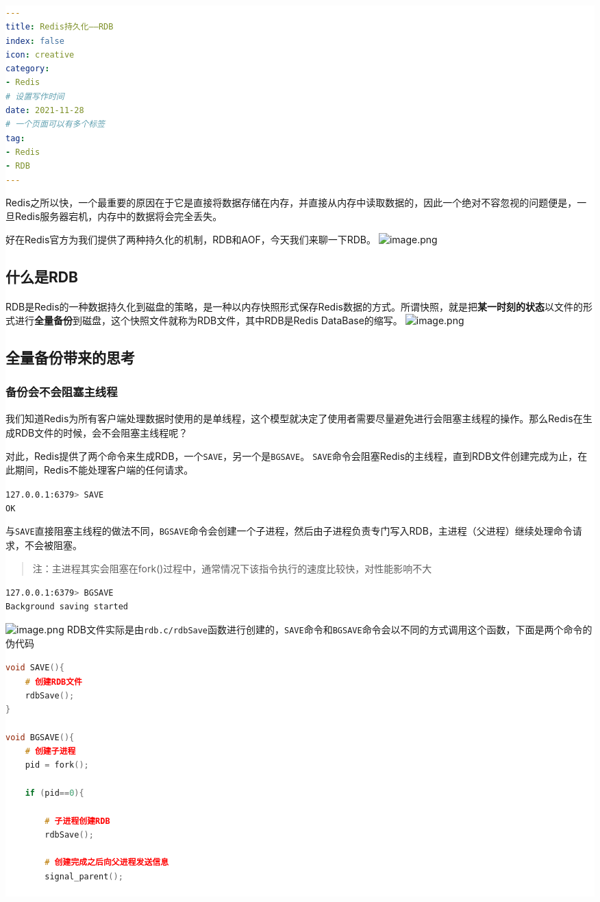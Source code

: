 ```yaml
---
title: Redis持久化——RDB
index: false
icon: creative
category:
- Redis
# 设置写作时间
date: 2021-11-28
# 一个页面可以有多个标签
tag:
- Redis
- RDB
---
```


Redis之所以快，一个最重要的原因在于它是直接将数据存储在内存，并直接从内存中读取数据的，因此一个绝对不容忽视的问题便是，一旦Redis服务器宕机，内存中的数据将会完全丢失。

好在Redis官方为我们提供了两种持久化的机制，RDB和AOF，今天我们来聊一下RDB。
![image.png](https://cdn.nlark.com/yuque/0/2021/png/8387282/1637494078512-0574d33a-0301-43e6-b5e1-c469513a5506.png#clientId=u1dde70d1-d7f4-4&crop=0&crop=0&crop=1&crop=1&from=paste&height=353&id=MeCAN&margin=%5Bobject%20Object%5D&name=image.png&originHeight=706&originWidth=2484&originalType=binary&ratio=1&rotation=0&showTitle=false&size=920263&status=done&style=none&taskId=u523763d9-d9ad-47f2-9a2d-72c780b528e&title=&width=1242)

## 什么是RDB
RDB是Redis的一种数据持久化到磁盘的策略，是一种以内存快照形式保存Redis数据的方式。所谓快照，就是把**某一时刻的状态**以文件的形式进行**全量备份**到磁盘，这个快照文件就称为RDB文件，其中RDB是Redis DataBase的缩写。
![image.png](https://cdn.nlark.com/yuque/0/2021/png/8387282/1637907145514-f0dd6c1f-6132-4ff7-8e80-4fae241108c4.png#clientId=ub0fd0cd1-3b73-4&crop=0&crop=0&crop=1&crop=1&from=paste&height=318&id=u1513a1f0&margin=%5Bobject%20Object%5D&name=image.png&originHeight=318&originWidth=1198&originalType=binary&ratio=1&rotation=0&showTitle=false&size=32140&status=done&style=none&taskId=uadd6b542-1933-4324-9d02-b546f01be85&title=&width=1198)
## 全量备份带来的思考
### 备份会不会阻塞主线程
我们知道Redis为所有客户端处理数据时使用的是单线程，这个模型就决定了使用者需要尽量避免进行会阻塞主线程的操作。那么Redis在生成RDB文件的时候，会不会阻塞主线程呢？

对此，Redis提供了两个命令来生成RDB，一个`SAVE`，另一个是`BGSAVE`。
`SAVE`命令会阻塞Redis的主线程，直到RDB文件创建完成为止，在此期间，Redis不能处理客户端的任何请求。
```bash
127.0.0.1:6379> SAVE
OK
```
与`SAVE`直接阻塞主线程的做法不同，`BGSAVE`命令会创建一个子进程，然后由子进程负责专门写入RDB，主进程（父进程）继续处理命令请求，不会被阻塞。
> 注：主进程其实会阻塞在fork()过程中，通常情况下该指令执行的速度比较快，对性能影响不大

```bash
127.0.0.1:6379> BGSAVE
Background saving started
```
![image.png](https://cdn.nlark.com/yuque/0/2021/png/8387282/1637816189975-ffc92099-2436-4de1-bd1f-78393df59618.png#clientId=ub0fd0cd1-3b73-4&crop=0&crop=0&crop=1&crop=1&from=paste&height=364&id=u8ee040e6&margin=%5Bobject%20Object%5D&name=image.png&originHeight=364&originWidth=631&originalType=binary&ratio=1&rotation=0&showTitle=false&size=29335&status=done&style=shadow&taskId=u581a456e-2cab-405d-9473-304e7a6d999&title=&width=631)
RDB文件实际是由`rdb.c/rdbSave`函数进行创建的，`SAVE`命令和`BGSAVE`命令会以不同的方式调用这个函数，下面是两个命令的伪代码
```c
void SAVE(){
    # 创建RDB文件
    rdbSave();
}

void BGSAVE(){
    # 创建子进程
    pid = fork();

    if (pid==0){
        
        # 子进程创建RDB
        rdbSave();

        # 创建完成之后向父进程发送信息
        signal_parent();
        
```